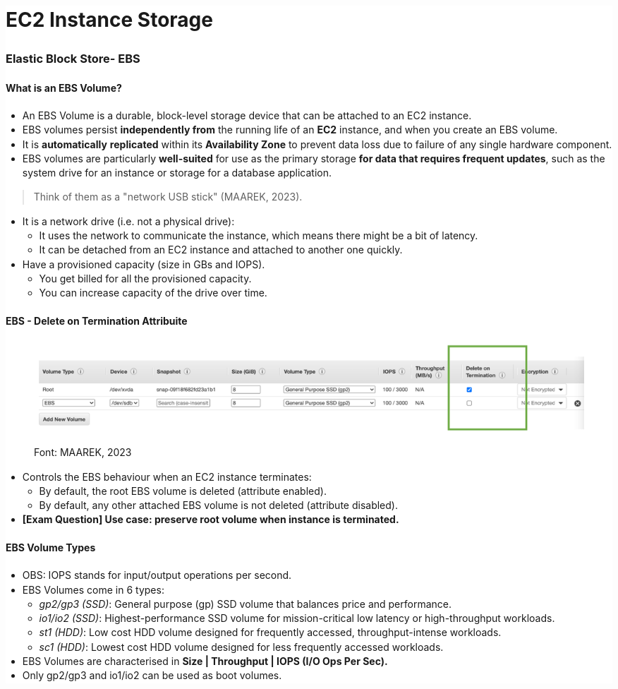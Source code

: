 # EC2 Instance Storage

### Elastic Block Store- EBS

#### What is an EBS Volume?

* An EBS Volume is a durable, block-level storage device that can be attached to an EC2 instance.
* EBS volumes persist **independently from** the running life of an **EC2** instance, and when you create an EBS volume.
* It is **automatically** **replicated** within its **Availability Zone** to prevent data loss due to failure of any single hardware component.
* EBS volumes are particularly **well-suited** for use as the primary storage **for data that requires frequent updates**, such as the system drive for an instance or storage for a database application.&#x20;

> Think of them as a "network USB stick" (MAAREK, 2023).

* It is a network drive (i.e. not a physical drive):
  * It uses the network to communicate the instance, which means there might be a bit of latency.
  * It can be detached from an EC2 instance and attached to another one quickly.
* Have a provisioned capacity (size in GBs and IOPS).
  * You get billed for all the provisioned capacity.
  * You can increase capacity of the drive over time.

#### EBS - Delete on Termination Attribuite

<figure><img src="../../.gitbook/assets/image (7) (1) (1) (1) (1) (1) (1) (1) (1).png" alt=""><figcaption><p>Font: MAAREK, 2023</p></figcaption></figure>

* Controls the EBS behaviour when an EC2 instance terminates:
  * By default, the root EBS volume is deleted (attribute enabled).
  * By default, any other attached EBS volume is not deleted (attribute disabled).
* **\[Exam Question] Use case: preserve root volume when instance is terminated.**

#### **EBS Volume Types**

* OBS: IOPS stands for input/output operations per second.
* EBS Volumes come in 6 types:
  * _gp2/gp3 (SSD)_: General purpose (gp) SSD volume that balances price and performance.
  * _io1/io2 (SSD)_: Highest-performance SSD volume for mission-critical low latency or high-throughput workloads.
  * _st1 (HDD)_: Low cost HDD volume designed for frequently accessed, throughput-intense workloads.
  * _sc1 (HDD)_: Lowest cost HDD volume designed for less frequently accessed workloads.
* EBS Volumes are characterised in **Size | Throughput | IOPS (I/O Ops Per Sec).**
* Only gp2/gp3 and io1/io2 can be used as boot volumes.
